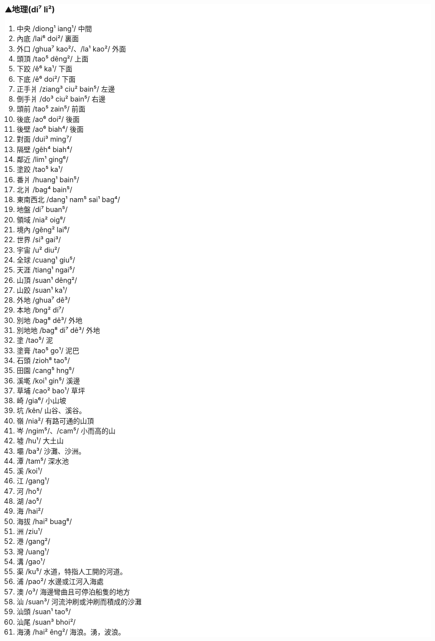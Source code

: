### ⛰️地理(di⁷ li²)

1. 中央 /diong¹ iang¹/ 中間
2. 內底 /lai⁶ doi²/ 裏面
3. 外口 /ghua⁷ kao²/、/la¹ kao²/ 外面
4. 頭頂 /tao⁵ dêng²/ 上面
5. 下跤 /ê⁶ ka¹/ 下面
6. 下底 /ê⁶ doi²/ 下面
7. 正手爿 /ziang³ ciu² bain⁵/ 左邊
8. 倒手爿 /do³ ciu² bain⁵/ 右邊
9. 頭前 /tao⁵ zain⁵/ 前面
10. 後底 /ao⁶ doi²/ 後面
11. 後壁 /ao⁶ biah⁴/ 後面
12. 對面 /dui³ ming⁷/
13. 隔壁 /gêh⁴ biah⁴/
14. 鄰近 /lim¹ ging⁶/
15. 塗跤 /tao⁵ ka¹/
16. 番爿 /huang¹ bain⁵/
17. 北爿 /bag⁴ bain⁵/
18. 東南西北 /dang¹ nam⁵ sai¹ bag⁴/
19. 地盤 /di⁷ buan⁵/
20. 領域 /nia² oig⁸/
21. 境內 /gêng² lai⁶/
22. 世界 /si³ gai³/
23. 宇宙 /u² diu²/
24. 全球 /cuang¹ giu⁵/
25. 天涯 /tiang¹ ngai⁵/
26. 山頂 /suan¹ dêng²/
27. 山跤 /suan¹ ka¹/
28. 外地 /ghua⁷ dê³/
29. 本地 /bng² di⁷/
30. 別地 /bag⁸ dê³/ 外地
31. 別地地 /bag⁸ di⁷ dê³/ 外地
32. 塗 /tao⁵/ 泥
33. 塗膏 /tao⁵ go¹/ 泥巴
34. 石頭 /zioh⁸ tao⁵/
35. 田園 /cang⁵ hng⁵/
36. 溪墘 /koi¹ gin⁵/ 溪邊
37. 草埔 /cao² bao¹/ 草坪
38. 崎 /gia⁶/ 小山坡
39. 坑 /kên/ 山谷、溪谷。
40. 嶺 /nia²/ 有路可通的山頂
41. 岑 /ngim⁵/、/cam⁵/ 小而高的山
42. 墟 /hu¹/ 大土山
43. 壩 /ba³/ 沙灘、沙洲。
44. 潭 /tam⁵/ 深水池
45. 溪 /koi¹/
46. 江 /gang¹/
47. 河 /ho⁵/
48. 湖 /ao⁵/
49. 海 /hai²/
50. 海拔 /hai² buag⁸/
51. 洲 /ziu¹/
52. 港 /gang²/
53. 灣 /uang¹/
54. 溝 /gao¹/
55. 渠 /ku⁵/ 水道，特指人工開的河道。
56. 浦 /pao²/ 水邊或江河入海處
57. 澳 /o³/ 海邊彎曲且可停泊船隻的地方
58. 汕 /suan³/ 河流沖刷或沖刷而積成的沙灘
59. 汕頭 /suan¹ tao⁵/
60. 汕尾 /suan³ bhoi²/
61. 海湧 /hai² êng²/ 海浪。湧，波浪。